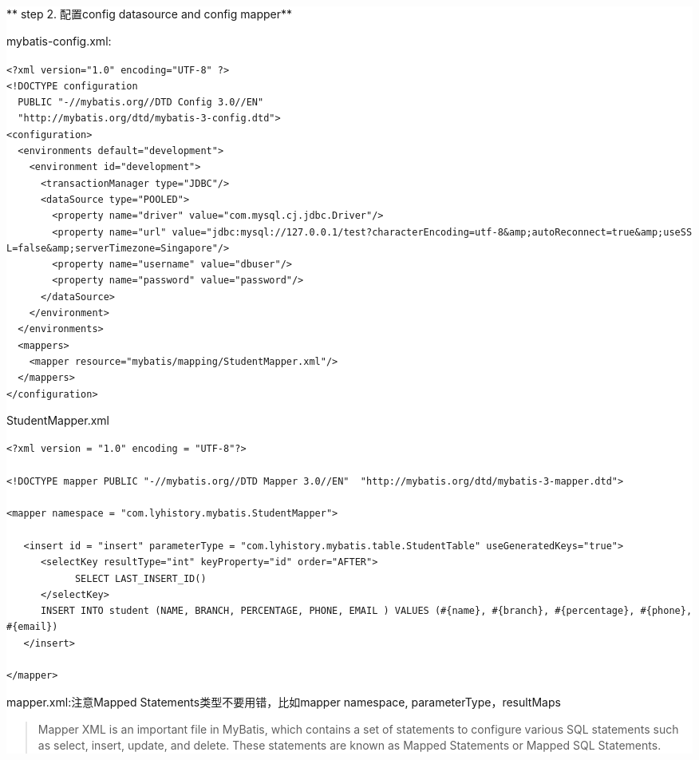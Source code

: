 ** step 2. 配置config datasource and config mapper**

mybatis-config.xml:
```
<?xml version="1.0" encoding="UTF-8" ?>
<!DOCTYPE configuration
  PUBLIC "-//mybatis.org//DTD Config 3.0//EN"
  "http://mybatis.org/dtd/mybatis-3-config.dtd">
<configuration>
  <environments default="development">
    <environment id="development">
      <transactionManager type="JDBC"/>
      <dataSource type="POOLED">
        <property name="driver" value="com.mysql.cj.jdbc.Driver"/>
        <property name="url" value="jdbc:mysql://127.0.0.1/test?characterEncoding=utf-8&amp;autoReconnect=true&amp;useSSL=false&amp;serverTimezone=Singapore"/>
        <property name="username" value="dbuser"/>
        <property name="password" value="password"/>
      </dataSource>
    </environment>
  </environments>
  <mappers>
    <mapper resource="mybatis/mapping/StudentMapper.xml"/>
  </mappers>
</configuration>	
```

StudentMapper.xml
```
<?xml version = "1.0" encoding = "UTF-8"?>

<!DOCTYPE mapper PUBLIC "-//mybatis.org//DTD Mapper 3.0//EN"  "http://mybatis.org/dtd/mybatis-3-mapper.dtd">
	
<mapper namespace = "com.lyhistory.mybatis.StudentMapper">

   <insert id = "insert" parameterType = "com.lyhistory.mybatis.table.StudentTable" useGeneratedKeys="true">
   	  <selectKey resultType="int" keyProperty="id" order="AFTER">
            SELECT LAST_INSERT_ID()
      </selectKey>
      INSERT INTO student (NAME, BRANCH, PERCENTAGE, PHONE, EMAIL ) VALUES (#{name}, #{branch}, #{percentage}, #{phone}, #{email})
   </insert>
    	
</mapper>
```
mapper.xml:注意Mapped Statements类型不要用错，比如mapper namespace, parameterType，resultMaps

> Mapper XML is an important file in MyBatis, which contains a set of statements to configure various SQL statements such as select, insert, update, and delete. These statements are known as Mapped Statements or Mapped SQL Statements.

